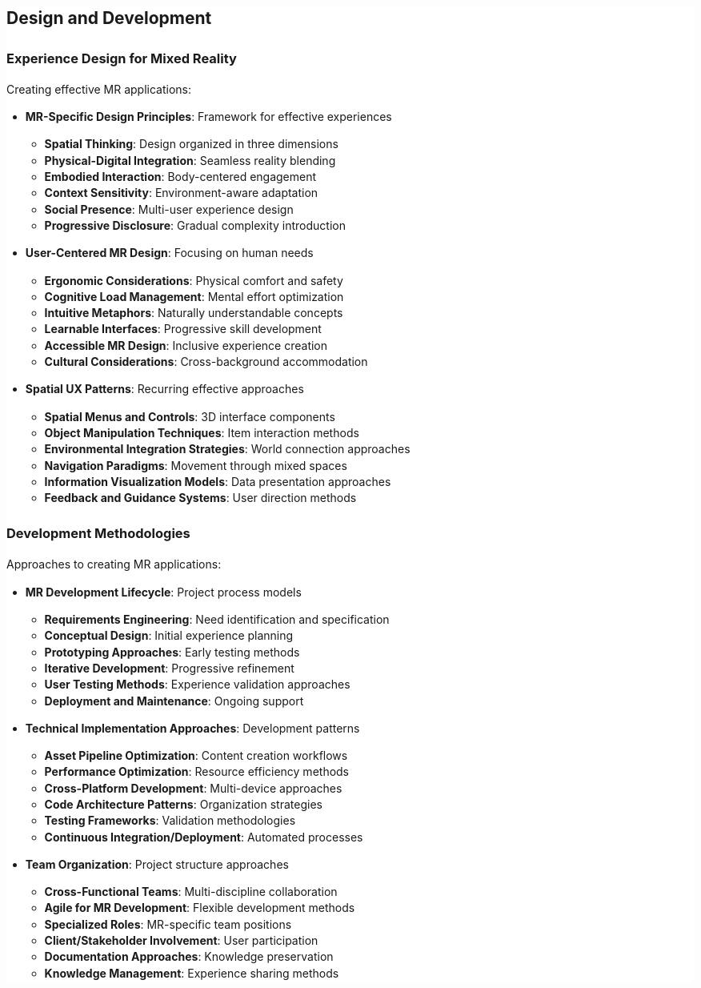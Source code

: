 ## Design and Development

### Experience Design for Mixed Reality

Creating effective MR applications:

- **MR-Specific Design Principles**: Framework for effective experiences
  - **Spatial Thinking**: Design organized in three dimensions
  - **Physical-Digital Integration**: Seamless reality blending
  - **Embodied Interaction**: Body-centered engagement
  - **Context Sensitivity**: Environment-aware adaptation
  - **Social Presence**: Multi-user experience design
  - **Progressive Disclosure**: Gradual complexity introduction

- **User-Centered MR Design**: Focusing on human needs
  - **Ergonomic Considerations**: Physical comfort and safety
  - **Cognitive Load Management**: Mental effort optimization
  - **Intuitive Metaphors**: Naturally understandable concepts
  - **Learnable Interfaces**: Progressive skill development
  - **Accessible MR Design**: Inclusive experience creation
  - **Cultural Considerations**: Cross-background accommodation

- **Spatial UX Patterns**: Recurring effective approaches
  - **Spatial Menus and Controls**: 3D interface components
  - **Object Manipulation Techniques**: Item interaction methods
  - **Environmental Integration Strategies**: World connection approaches
  - **Navigation Paradigms**: Movement through mixed spaces
  - **Information Visualization Models**: Data presentation approaches
  - **Feedback and Guidance Systems**: User direction methods

### Development Methodologies

Approaches to creating MR applications:

- **MR Development Lifecycle**: Project process models
  - **Requirements Engineering**: Need identification and specification
  - **Conceptual Design**: Initial experience planning
  - **Prototyping Approaches**: Early testing methods
  - **Iterative Development**: Progressive refinement
  - **User Testing Methods**: Experience validation approaches
  - **Deployment and Maintenance**: Ongoing support

- **Technical Implementation Approaches**: Development patterns
  - **Asset Pipeline Optimization**: Content creation workflows
  - **Performance Optimization**: Resource efficiency methods
  - **Cross-Platform Development**: Multi-device approaches
  - **Code Architecture Patterns**: Organization strategies
  - **Testing Frameworks**: Validation methodologies
  - **Continuous Integration/Deployment**: Automated processes

- **Team Organization**: Project structure approaches
  - **Cross-Functional Teams**: Multi-discipline collaboration
  - **Agile for MR Development**: Flexible development methods
  - **Specialized Roles**: MR-specific team positions
  - **Client/Stakeholder Involvement**: User participation
  - **Documentation Approaches**: Knowledge preservation
  - **Knowledge Management**: Experience sharing methods
